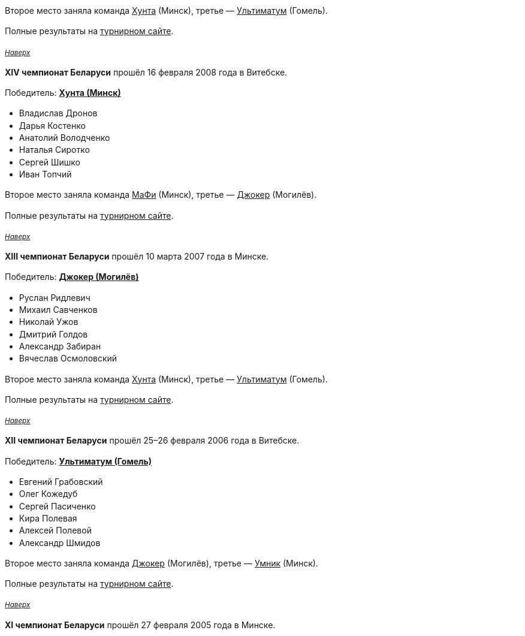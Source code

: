 Второе место заняла команда [Хунта](https://rating.chgk.info/teams/1961) (Минск), третье — [Ультиматум](https://rating.chgk.info/teams/66) (Гомель).

Полные результаты на [турнирном сайте](https://rating.chgk.info/tournament/426).

<small>*[Наверх](#atop)*</small>

**XIV чемпионат Беларуси** прошёл 16 февраля 2008 года в Витебске.<a name="2008"></a> 

Победитель: **[Хунта (Минск)](https://rating.chgk.info/team/1961)**
- Владислав Дронов
- Дарья Костенко
- Анатолий Володченко
- Наталья Сиротко
- Сергей Шишко
- Иван Топчий

Второе место заняла команда [МаФи](https://rating.chgk.info/teams/191) (Минск), третье — [Джокер](https://rating.chgk.info/teams/1681) (Могилёв).

Полные результаты на [турнирном сайте](https://rating.chgk.info/tournament/308).

<small>*[Наверх](#atop)*</small>

**XIII чемпионат Беларуси** прошёл 10 марта 2007 года в Минске.<a name="2007"></a>

Победитель: **[Джокер (Могилёв)](https://rating.chgk.info/team/1681)**
- Руслан Ридлевич
- Михаил Савченков
- Николай Ужов
- Дмитрий Голдов
- Александр Забиран
- Вячеслав Осмоловский

Второе место заняла команда [Хунта](https://rating.chgk.info/teams/1961) (Минск), третье — [Ультиматум](https://rating.chgk.info/teams/66) (Гомель).

Полные результаты на [турнирном сайте](https://rating.chgk.info/tournament/220).

<small>*[Наверх](#atop)*</small>

**XII чемпионат Беларуси** прошёл 25–26 февраля 2006 года в Витебске.<a name="2006"></a> 

Победитель: **[Ультиматум (Гомель)](https://rating.chgk.info/team/66)**
- Евгений Грабовский
- Олег Кожедуб
- Сергей Пасиченко
- Кира Полевая
- Алексей Полевой
- Александр Шмидов

Второе место заняла команда [Джокер](https://rating.chgk.info/teams/1681) (Могилёв), третье — [Умник](https://rating.chgk.info/teams/1183) (Минск).

Полные результаты на [турнирном сайте](https://rating.chgk.info/tournament/8486).

<small>*[Наверх](#atop)*</small>

**XI чемпионат Беларуси** прошёл 27 февраля 2005 года в Минске.<a name="2005"></a> 
